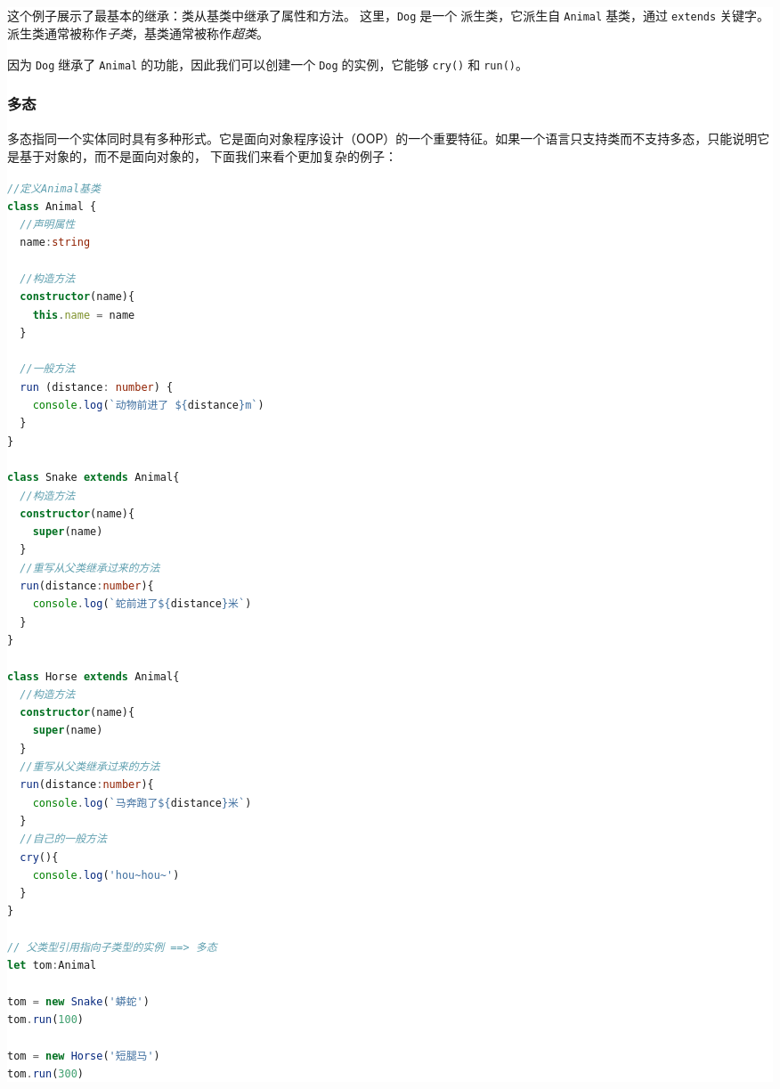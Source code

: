 这个例子展示了最基本的继承：类从基类中继承了属性和方法。 这里，`Dog` 是一个 派生类，它派生自 `Animal` 基类，通过 `extends` 关键字。 派生类通常被称作*子类*，基类通常被称作*超类*。

因为 `Dog` 继承了 `Animal` 的功能，因此我们可以创建一个 `Dog` 的实例，它能够 `cry()` 和 `run()`。

### 多态

多态指同一个实体同时具有多种形式。它是面向对象程序设计（OOP）的一个重要特征。如果一个语言只支持类而不支持多态，只能说明它是基于对象的，而不是面向对象的， 下面我们来看个更加复杂的例子：

```typescript
//定义Animal基类
class Animal {
  //声明属性
  name:string

  //构造方法
  constructor(name){
    this.name = name
  }

  //一般方法
  run (distance: number) {
    console.log(`动物前进了 ${distance}m`)
  }
}

class Snake extends Animal{
  //构造方法
  constructor(name){
    super(name)
  }
  //重写从父类继承过来的方法
  run(distance:number){
    console.log(`蛇前进了${distance}米`)
  }
}

class Horse extends Animal{
  //构造方法
  constructor(name){
    super(name)
  }
  //重写从父类继承过来的方法
  run(distance:number){
    console.log(`马奔跑了${distance}米`)
  }
  //自己的一般方法
  cry(){
    console.log('hou~hou~')
  }
}

// 父类型引用指向子类型的实例 ==> 多态
let tom:Animal

tom = new Snake('蟒蛇')
tom.run(100)

tom = new Horse('短腿马')
tom.run(300)
```
